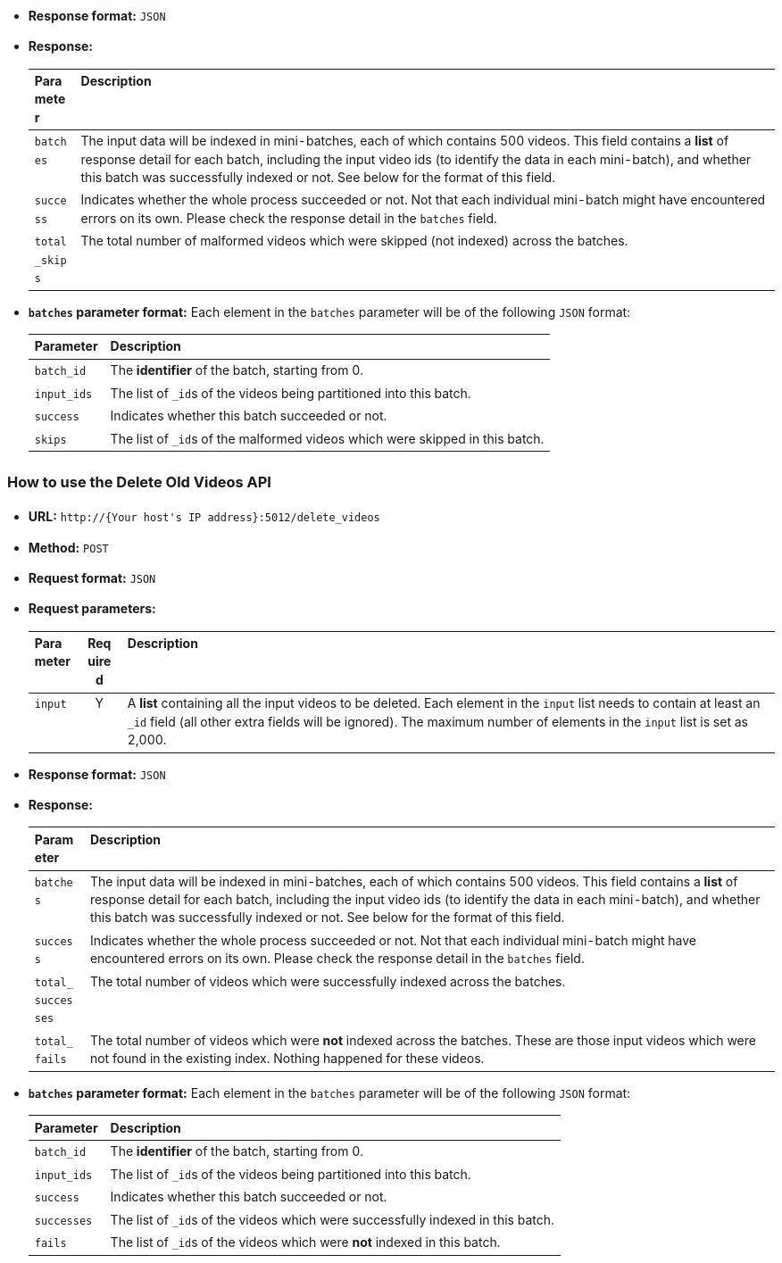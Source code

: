 
  - **Response format:** `JSON`
  - **Response:**

    | Parameter | Description |
    | :---------| :--------- |
    | `batches` | The input data will be indexed in mini-batches, each of which contains 500 videos. This field contains a **list** of response detail for each batch, including the input video ids (to identify the data in each mini-batch), and whether this batch was successfully indexed or not. See below for the format of this field.|
    | `success` | Indicates whether the whole process succeeded or not. Not that each individual mini-batch might have encountered errors on its own. Please check the response detail in the `batches` field.|
    | `total_skips` | The total number of malformed videos which were skipped (not indexed) across the batches. |


  - **`batches` parameter format:** Each element in the `batches` parameter will be of the following `JSON` format:

    | Parameter | Description |
    | :--------- | :--------- |
    | `batch_id` | The **identifier** of the batch, starting from 0. |
    | `input_ids` | The list of `_id`s of the videos being partitioned into this batch. |
    | `success` | Indicates whether this batch succeeded or not. |
    | `skips` | The list of `_id`s of the malformed videos which were skipped in this batch. |


### How to use the Delete Old Videos API

  - **URL:** `http://{Your host's IP address}:5012/delete_videos`
  - **Method:** `POST`
  - **Request format:** `JSON`
  - **Request parameters:**

    | Parameter | Required | Description |
    | :--------- | :---------: | ----------- |
    | `input`   | Y | A **list** containing all the input videos to be deleted. Each element in the `input` list needs to contain at least an `_id` field (all other extra fields will be ignored). The maximum number of elements in the `input` list is set as 2,000.|


  - **Response format:** `JSON`
  - **Response:**

    | Parameter | Description |
    | :---------| :--------- |
    | `batches` | The input data will be indexed in mini-batches, each of which contains 500 videos. This field contains a **list** of response detail for each batch, including the input video ids (to identify the data in each mini-batch), and whether this batch was successfully indexed or not. See below for the format of this field.|
    | `success` | Indicates whether the whole process succeeded or not. Not that each individual mini-batch might have encountered errors on its own. Please check the response detail in the `batches` field.|
    | `total_successes` | The total number of videos which were successfully indexed across the batches. |
    | `total_fails` | The total number of videos which were **not** indexed across the batches. These are those input videos which were not found in the existing index. Nothing happened for these videos.|


  - **`batches` parameter format:** Each element in the `batches` parameter will be of the following `JSON` format:

    | Parameter | Description |
    | :--------- | :--------- |
    | `batch_id` | The **identifier** of the batch, starting from 0. |
    | `input_ids` | The list of `_id`s of the videos being partitioned into this batch. |
    | `success` | Indicates whether this batch succeeded or not. |
    | `successes` | The list of `_id`s of the videos which were successfully indexed in this batch. |
    | `fails` | The list of `_id`s of the videos which were **not** indexed in this batch. |
    